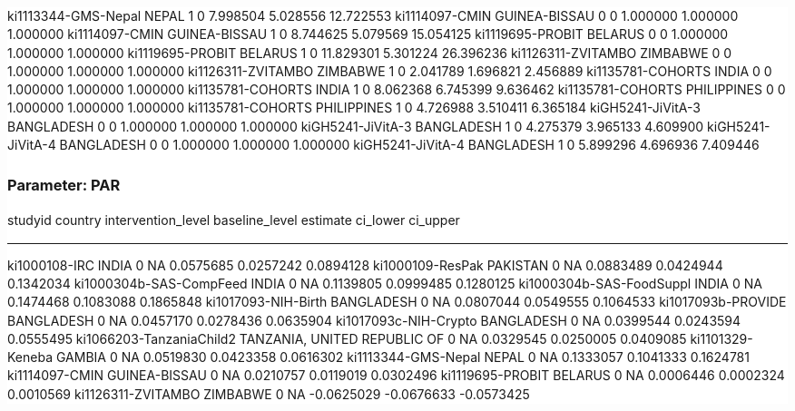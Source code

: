 ki1113344-GMS-Nepal        NEPAL                          1                    0                  7.998504    5.028556   12.722553
ki1114097-CMIN             GUINEA-BISSAU                  0                    0                  1.000000    1.000000    1.000000
ki1114097-CMIN             GUINEA-BISSAU                  1                    0                  8.744625    5.079569   15.054125
ki1119695-PROBIT           BELARUS                        0                    0                  1.000000    1.000000    1.000000
ki1119695-PROBIT           BELARUS                        1                    0                 11.829301    5.301224   26.396236
ki1126311-ZVITAMBO         ZIMBABWE                       0                    0                  1.000000    1.000000    1.000000
ki1126311-ZVITAMBO         ZIMBABWE                       1                    0                  2.041789    1.696821    2.456889
ki1135781-COHORTS          INDIA                          0                    0                  1.000000    1.000000    1.000000
ki1135781-COHORTS          INDIA                          1                    0                  8.062368    6.745399    9.636462
ki1135781-COHORTS          PHILIPPINES                    0                    0                  1.000000    1.000000    1.000000
ki1135781-COHORTS          PHILIPPINES                    1                    0                  4.726988    3.510411    6.365184
kiGH5241-JiVitA-3          BANGLADESH                     0                    0                  1.000000    1.000000    1.000000
kiGH5241-JiVitA-3          BANGLADESH                     1                    0                  4.275379    3.965133    4.609900
kiGH5241-JiVitA-4          BANGLADESH                     0                    0                  1.000000    1.000000    1.000000
kiGH5241-JiVitA-4          BANGLADESH                     1                    0                  5.899296    4.696936    7.409446


### Parameter: PAR


studyid                    country                        intervention_level   baseline_level      estimate     ci_lower     ci_upper
-------------------------  -----------------------------  -------------------  ---------------  -----------  -----------  -----------
ki1000108-IRC              INDIA                          0                    NA                 0.0575685    0.0257242    0.0894128
ki1000109-ResPak           PAKISTAN                       0                    NA                 0.0883489    0.0424944    0.1342034
ki1000304b-SAS-CompFeed    INDIA                          0                    NA                 0.1139805    0.0999485    0.1280125
ki1000304b-SAS-FoodSuppl   INDIA                          0                    NA                 0.1474468    0.1083088    0.1865848
ki1017093-NIH-Birth        BANGLADESH                     0                    NA                 0.0807044    0.0549555    0.1064533
ki1017093b-PROVIDE         BANGLADESH                     0                    NA                 0.0457170    0.0278436    0.0635904
ki1017093c-NIH-Crypto      BANGLADESH                     0                    NA                 0.0399544    0.0243594    0.0555495
ki1066203-TanzaniaChild2   TANZANIA, UNITED REPUBLIC OF   0                    NA                 0.0329545    0.0250005    0.0409085
ki1101329-Keneba           GAMBIA                         0                    NA                 0.0519830    0.0423358    0.0616302
ki1113344-GMS-Nepal        NEPAL                          0                    NA                 0.1333057    0.1041333    0.1624781
ki1114097-CMIN             GUINEA-BISSAU                  0                    NA                 0.0210757    0.0119019    0.0302496
ki1119695-PROBIT           BELARUS                        0                    NA                 0.0006446    0.0002324    0.0010569
ki1126311-ZVITAMBO         ZIMBABWE                       0                    NA                -0.0625029   -0.0676633   -0.0573425